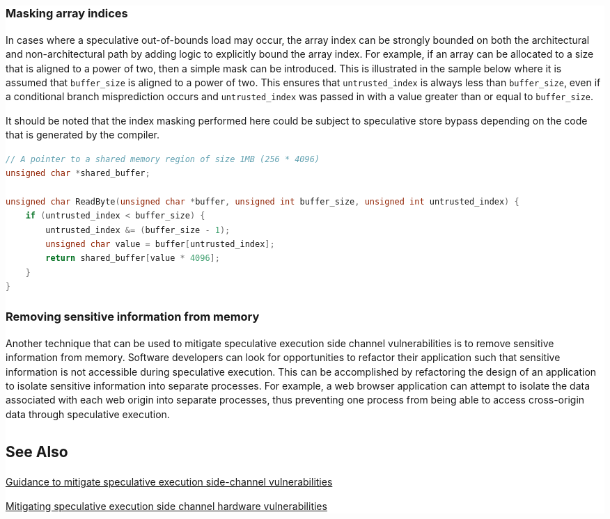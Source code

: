### Masking array indices

In cases where a speculative out-of-bounds load may occur, the array index can be strongly bounded on both the architectural and non-architectural path by adding logic to explicitly bound the array index. For example, if an array can be allocated to a size that is aligned to a power of two, then a simple mask can be introduced. This is illustrated in the sample below where it is assumed that `buffer_size` is aligned to a power of two. This ensures that `untrusted_index` is always less than `buffer_size`, even if a conditional branch misprediction occurs and `untrusted_index` was passed in with a value greater than or equal to `buffer_size`.

It should be noted that the index masking performed here could be subject to speculative store bypass depending on the code that is generated by the compiler.

```cpp
// A pointer to a shared memory region of size 1MB (256 * 4096)
unsigned char *shared_buffer;

unsigned char ReadByte(unsigned char *buffer, unsigned int buffer_size, unsigned int untrusted_index) {
    if (untrusted_index < buffer_size) {
        untrusted_index &= (buffer_size - 1);
        unsigned char value = buffer[untrusted_index];
        return shared_buffer[value * 4096];
    }
}
```

### Removing sensitive information from memory

Another technique that can be used to mitigate speculative execution side channel vulnerabilities is to remove sensitive information from memory. Software developers can look for opportunities to refactor their application such that sensitive information is not accessible during speculative execution. This can be accomplished by refactoring the design of an application to isolate sensitive information into separate processes. For example, a web browser application can attempt to isolate the data associated with each web origin into separate processes, thus preventing one process from being able to access cross-origin data through speculative execution.

## See Also

[Guidance to mitigate speculative execution side-channel vulnerabilities](https://portal.msrc.microsoft.com/en-US/security-guidance/advisory/ADV180002)

[Mitigating speculative execution side channel hardware vulnerabilities](https://blogs.technet.microsoft.com/srd/2018/03/15/mitigating-speculative-execution-side-channel-hardware-vulnerabilities/)